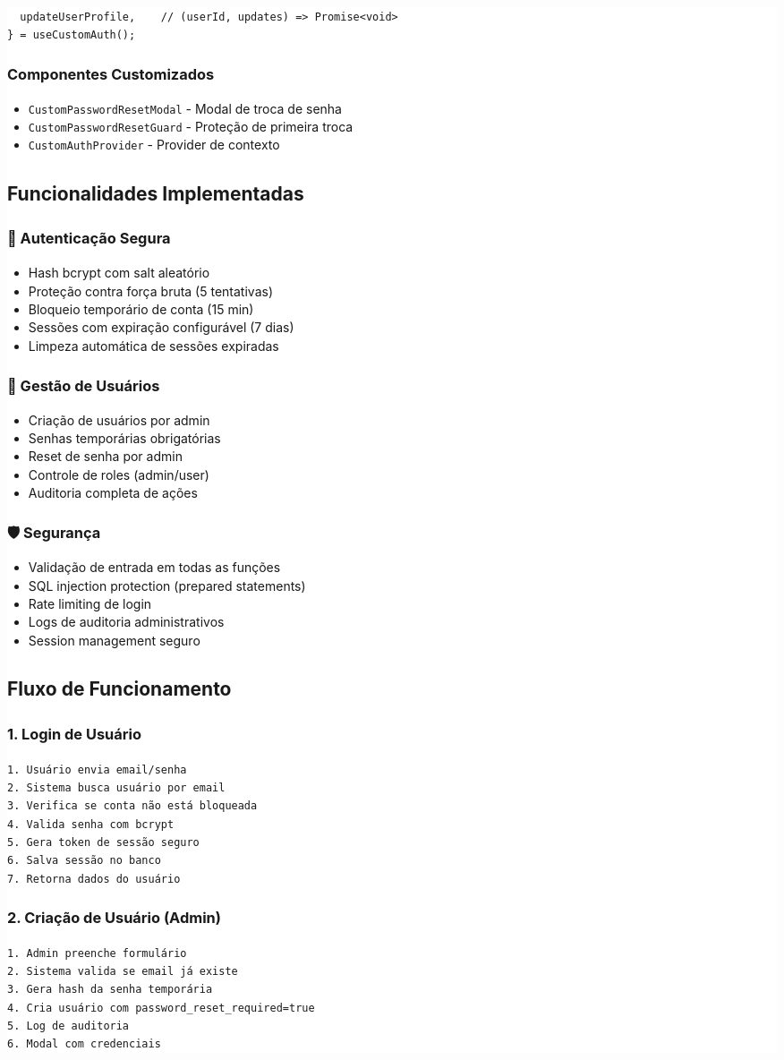 ```tsx
  updateUserProfile,    // (userId, updates) => Promise<void>
} = useCustomAuth();
```

### Componentes Customizados
- `CustomPasswordResetModal` - Modal de troca de senha
- `CustomPasswordResetGuard` - Proteção de primeira troca
- `CustomAuthProvider` - Provider de contexto

## Funcionalidades Implementadas

### 🔐 Autenticação Segura
- Hash bcrypt com salt aleatório
- Proteção contra força bruta (5 tentativas)
- Bloqueio temporário de conta (15 min)
- Sessões com expiração configurável (7 dias)
- Limpeza automática de sessões expiradas

### 👥 Gestão de Usuários
- Criação de usuários por admin
- Senhas temporárias obrigatórias
- Reset de senha por admin
- Controle de roles (admin/user)
- Auditoria completa de ações

### 🛡️ Segurança
- Validação de entrada em todas as funções
- SQL injection protection (prepared statements)
- Rate limiting de login
- Logs de auditoria administrativos
- Session management seguro

## Fluxo de Funcionamento

### 1. Login de Usuário
```
1. Usuário envia email/senha
2. Sistema busca usuário por email
3. Verifica se conta não está bloqueada
4. Valida senha com bcrypt
5. Gera token de sessão seguro
6. Salva sessão no banco
7. Retorna dados do usuário
```

### 2. Criação de Usuário (Admin)
```
1. Admin preenche formulário
2. Sistema valida se email já existe
3. Gera hash da senha temporária
4. Cria usuário com password_reset_required=true
5. Log de auditoria
6. Modal com credenciais
```
